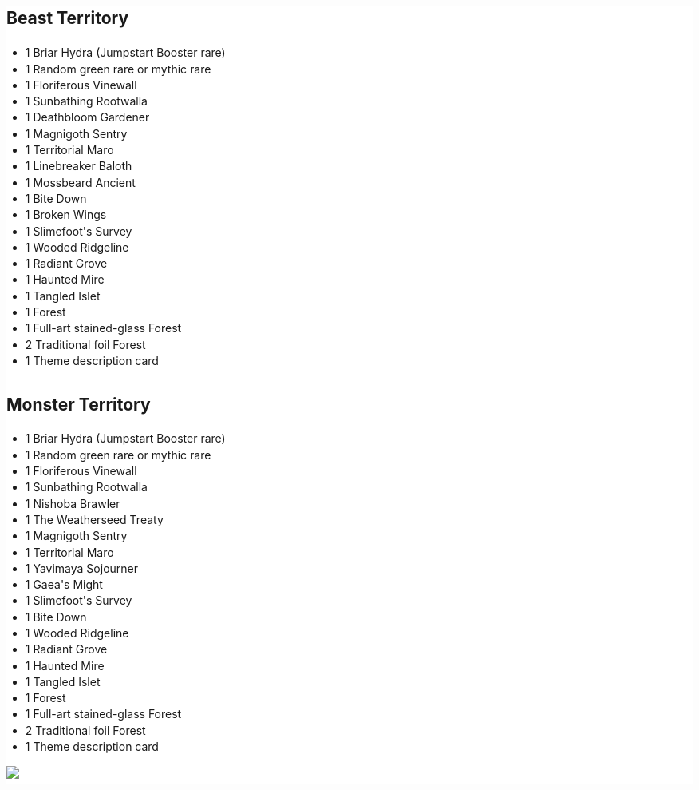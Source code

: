 Beast Territory
---------------


* 1 Briar Hydra (Jumpstart Booster rare)
* 1 Random green rare or mythic rare
* 1 Floriferous Vinewall
* 1 Sunbathing Rootwalla
* 1 Deathbloom Gardener
* 1 Magnigoth Sentry
* 1 Territorial Maro
* 1 Linebreaker Baloth
* 1 Mossbeard Ancient
* 1 Bite Down
* 1 Broken Wings
* 1 Slimefoot's Survey
* 1 Wooded Ridgeline
* 1 Radiant Grove
* 1 Haunted Mire
* 1 Tangled Islet
* 1 Forest
* 1 Full-art stained-glass Forest
* 2 Traditional foil Forest
* 1 Theme description card

Monster Territory
-----------------


* 1 Briar Hydra (Jumpstart Booster rare)
* 1 Random green rare or mythic rare
* 1 Floriferous Vinewall
* 1 Sunbathing Rootwalla
* 1 Nishoba Brawler
* 1 The Weatherseed Treaty
* 1 Magnigoth Sentry
* 1 Territorial Maro
* 1 Yavimaya Sojourner
* 1 Gaea's Might
* 1 Slimefoot's Survey
* 1 Bite Down
* 1 Wooded Ridgeline
* 1 Radiant Grove
* 1 Haunted Mire
* 1 Tangled Islet
* 1 Forest
* 1 Full-art stained-glass Forest
* 2 Traditional foil Forest
* 1 Theme description card

[![](https://media.wizards.com/2022/images/magic/dmu/daily_banners/Gr4PfFVbJo_EN_1023x200.jpg)](https://magic.wizards.com/en/products/dominaria-united)







